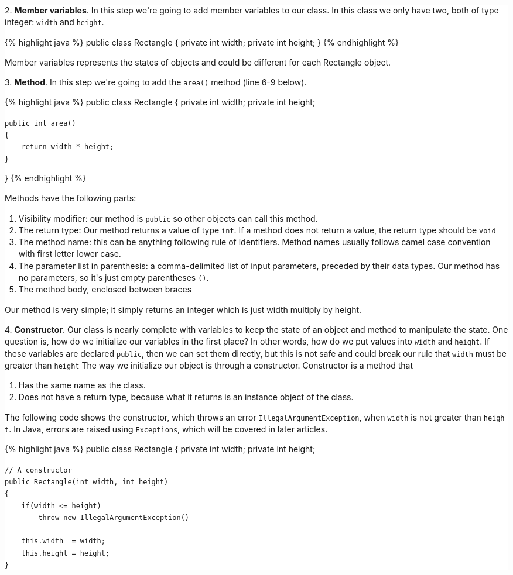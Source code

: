 2\. **Member variables**. In this step we're going to add member variables to our class. In this class we only have two, both of type integer: `width` and `height`.

{% highlight java %}
public class Rectangle
{
    private int width;
    private int height;
}
{% endhighlight %}

Member variables represents the states of objects and could be different for each Rectangle object.

3\. **Method**. In this step we're going to add the `area()` method (line 6-9 below).

{% highlight java %}
public class Rectangle
{
    private int width;
    private int height;

    public int area()
    {
        return width * height;
    }
}
{% endhighlight %}

Methods have the following parts:

1. Visibility modifier: our method is `public` so other objects can call this method.
2. The return type: Our method returns a value of type `int`. If a method does not return a value, the return type should be `void`
3. The method name: this can be anything following rule of identifiers. Method names usually follows camel case convention with first letter lower case.
4. The parameter list in parenthesis: a comma-delimited list of input parameters, preceded by their data types. Our method has no parameters, so it's just empty parentheses `()`.
5. The method body, enclosed between braces

Our method is very simple; it simply returns an integer which is just width multiply by height.

4\. **Constructor**. Our class is nearly complete with variables to keep the state of an object and method to manipulate the state. One question is, how do we initialize our variables in the first place? In other words, how do we put values into `width` and `height`. If these variables are declared `public`, then we can set them directly, but this is not safe and could break our rule that `width` must be greater than `height`
The way we initialize our object is through a constructor. Constructor is a method that

1. Has the same name as the class.
2. Does not have a return type, because what it returns is an instance object of the class.

The following code shows the constructor, which throws an error `IllegalArgumentException`, when `width` is not greater than `height`. In Java, errors are raised using `Exceptions`, which will be covered in later articles.

{% highlight java %}
public class Rectangle
{
    private int width;
    private int height;

    // A constructor
    public Rectangle(int width, int height)
    {
        if(width <= height)
            throw new IllegalArgumentException()
        
        this.width  = width;
        this.height = height;
    }